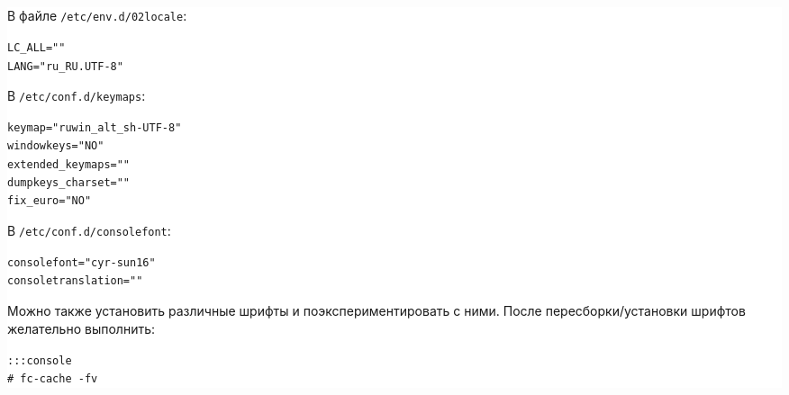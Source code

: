 В файле `/etc/env.d/02locale`:

    LC_ALL=""
    LANG="ru_RU.UTF-8"

В `/etc/conf.d/keymaps`:

    keymap="ruwin_alt_sh-UTF-8"
    windowkeys="NO"
    extended_keymaps=""
    dumpkeys_charset=""
    fix_euro="NO"

В `/etc/conf.d/consolefont`:

    consolefont="cyr-sun16"
    consoletranslation=""


Можно также установить различные шрифты и поэкспериментировать с ними. После пересборки/установки шрифтов желательно выполнить:

    :::console
    # fc-cache -fv

